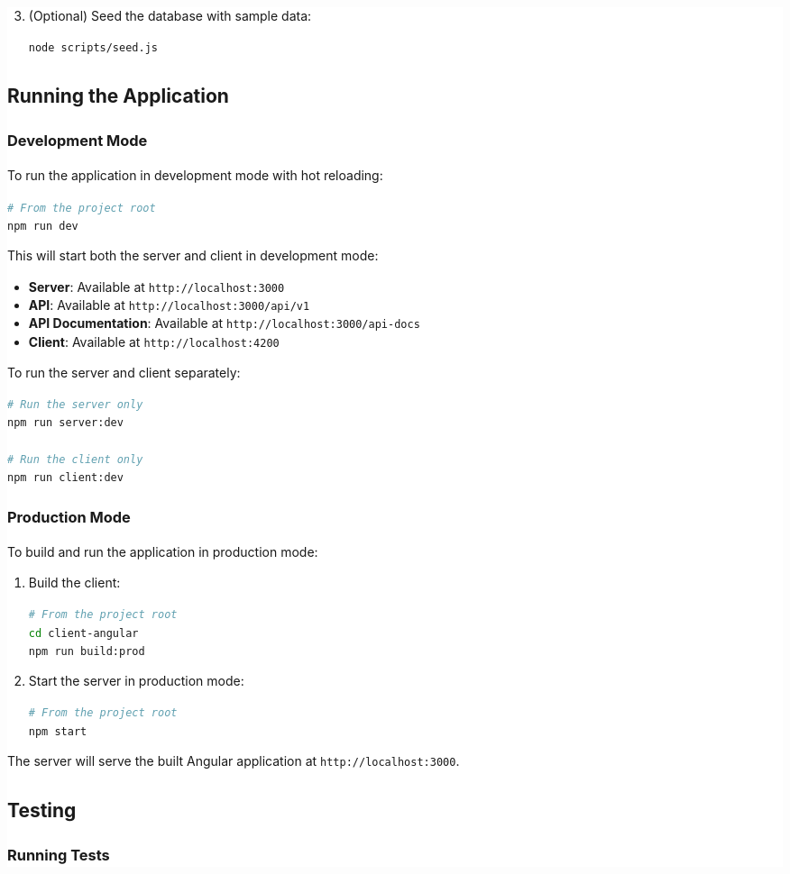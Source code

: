 3. (Optional) Seed the database with sample data:

   ```bash
   node scripts/seed.js
   ```

## Running the Application

### Development Mode

To run the application in development mode with hot reloading:

```bash
# From the project root
npm run dev
```

This will start both the server and client in development mode:

- **Server**: Available at `http://localhost:3000`
- **API**: Available at `http://localhost:3000/api/v1`
- **API Documentation**: Available at `http://localhost:3000/api-docs`
- **Client**: Available at `http://localhost:4200`

To run the server and client separately:

```bash
# Run the server only
npm run server:dev

# Run the client only
npm run client:dev
```

### Production Mode

To build and run the application in production mode:

1. Build the client:

   ```bash
   # From the project root
   cd client-angular
   npm run build:prod
   ```

2. Start the server in production mode:

   ```bash
   # From the project root
   npm start
   ```

The server will serve the built Angular application at `http://localhost:3000`.

## Testing

### Running Tests
